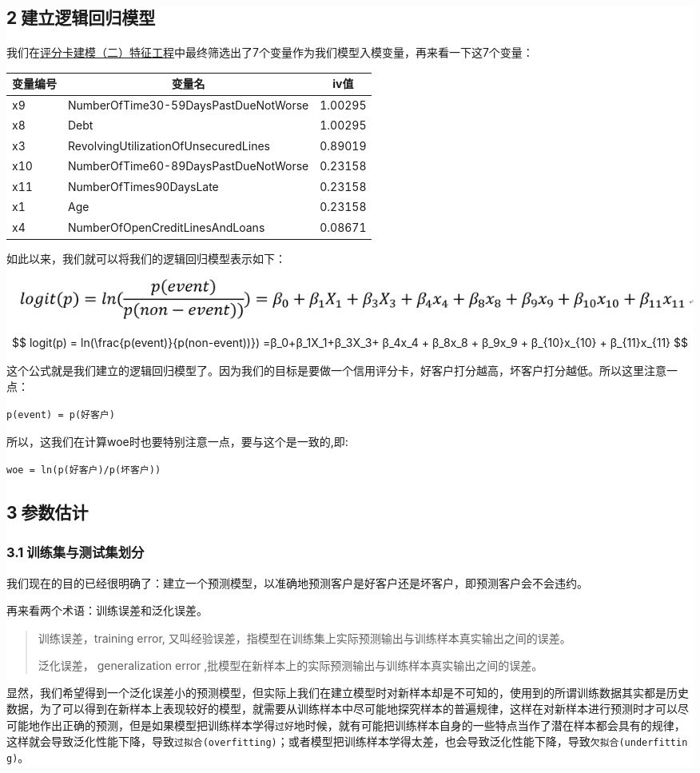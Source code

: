 ## 2 建立逻辑回归模型

我们在[评分卡建模（二）特征工程](https://xugongli.github.io/2018/11/10/scorecard_feature_engineering/)中最终筛选出了7个变量作为我们模型入模变量，再来看一下这7个变量：

| 变量编号 | 变量名                               | iv值    |
| -------- | ------------------------------------ | ------- |
| x9       | NumberOfTime30-59DaysPastDueNotWorse | 1.00295 |
| x8       | Debt                                 | 1.00295 |
| x3       | RevolvingUtilizationOfUnsecuredLines | 0.89019 |
| x10      | NumberOfTime60-89DaysPastDueNotWorse | 0.23158 |
| x11      | NumberOfTimes90DaysLate              | 0.23158 |
| x1       | Age                                  | 0.23158 |
| x4       | NumberOfOpenCreditLinesAndLoans      | 0.08671 |



如此以来，我们就可以将我们的逻辑回归模型表示如下：

![logit_model](/img/posts/scordcard/logit_model.png)

$$
logit(p) = ln(\frac{p(event)}{p(non-event))}) =β_0+β_1X_1+β_3X_3+ β_4x_4 + β_8x_8 + β_9x_9 + β_{10}x_{10} + β_{11}x_{11}
$$


这个公式就是我们建立的逻辑回归模型了。因为我们的目标是要做一个信用评分卡，好客户打分越高，坏客户打分越低。所以这里注意一点：

`p(event) = p(好客户)`

所以，这我们在计算woe时也要特别注意一点，要与这个是一致的,即:

`woe = ln(p(好客户)/p(坏客户))`

## 3 参数估计

### 3.1 训练集与测试集划分

我们现在的目的已经很明确了：建立一个预测模型，以准确地预测客户是好客户还是坏客户，即预测客户会不会违约。

再来看两个术语：训练误差和泛化误差。

> 训练误差，training error, 又叫经验误差，指模型在训练集上实际预测输出与训练样本真实输出之间的误差。
>
> 泛化误差， generalization error ,批模型在新样本上的实际预测输出与训练样本真实输出之间的误差。

显然，我们希望得到一个泛化误差小的预测模型，但实际上我们在建立模型时对新样本却是不可知的，使用到的所谓训练数据其实都是历史数据，为了可以得到在新样本上表现较好的模型，就需要从训练样本中尽可能地探究样本的普遍规律，这样在对新样本进行预测时才可以尽可能地作出正确的预测，但是如果模型把训练样本学得`过好`地时候，就有可能把训练样本自身的一些特点当作了潜在样本都会具有的规律，这样就会导致泛化性能下降，导致`过拟合(overfitting)`；或者模型把训练样本学得太差，也会导致泛化性能下降，导致`欠拟合(underfitting)`。

